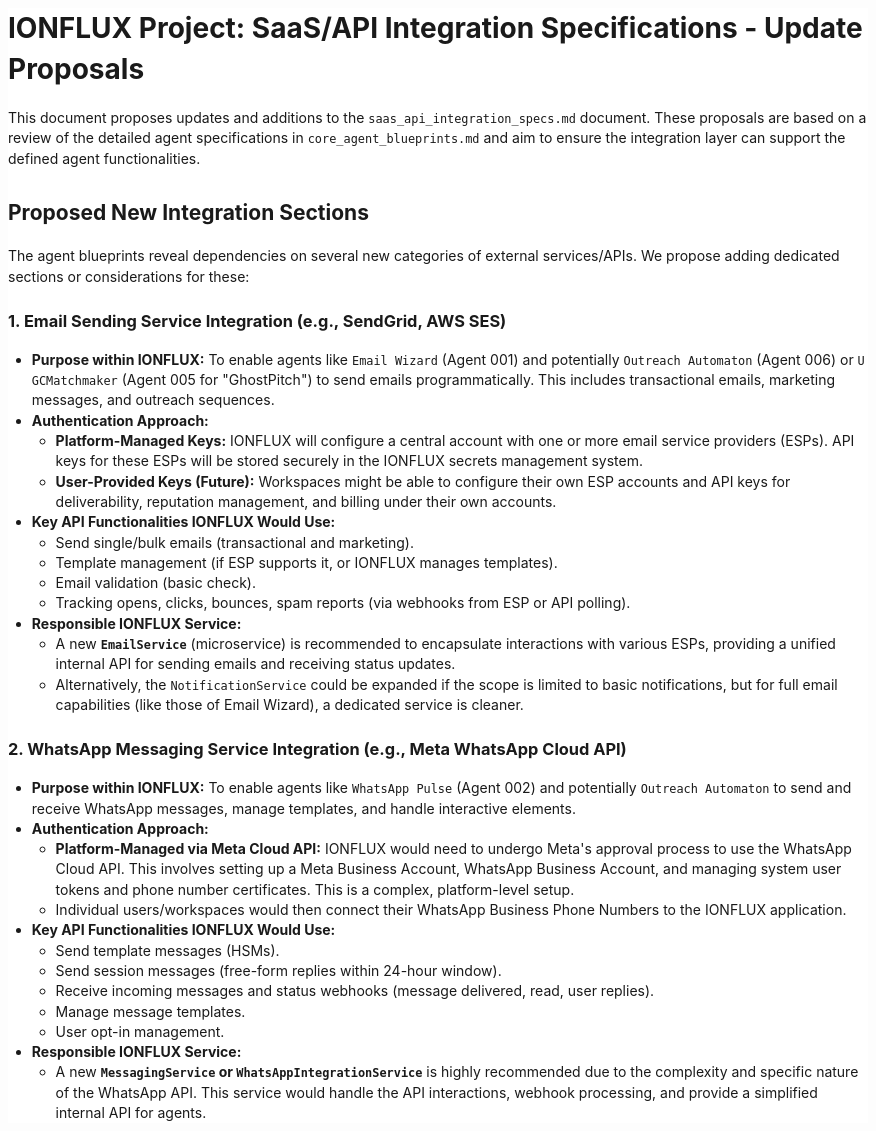 # IONFLUX Project: SaaS/API Integration Specifications - Update Proposals

This document proposes updates and additions to the `saas_api_integration_specs.md` document. These proposals are based on a review of the detailed agent specifications in `core_agent_blueprints.md` and aim to ensure the integration layer can support the defined agent functionalities.

## Proposed New Integration Sections

The agent blueprints reveal dependencies on several new categories of external services/APIs. We propose adding dedicated sections or considerations for these:

### 1. Email Sending Service Integration (e.g., SendGrid, AWS SES)

*   **Purpose within IONFLUX:** To enable agents like `Email Wizard` (Agent 001) and potentially `Outreach Automaton` (Agent 006) or `UGCMatchmaker` (Agent 005 for "GhostPitch") to send emails programmatically. This includes transactional emails, marketing messages, and outreach sequences.
*   **Authentication Approach:**
    *   **Platform-Managed Keys:** IONFLUX will configure a central account with one or more email service providers (ESPs). API keys for these ESPs will be stored securely in the IONFLUX secrets management system.
    *   **User-Provided Keys (Future):** Workspaces might be able to configure their own ESP accounts and API keys for deliverability, reputation management, and billing under their own accounts.
*   **Key API Functionalities IONFLUX Would Use:**
    *   Send single/bulk emails (transactional and marketing).
    *   Template management (if ESP supports it, or IONFLUX manages templates).
    *   Email validation (basic check).
    *   Tracking opens, clicks, bounces, spam reports (via webhooks from ESP or API polling).
*   **Responsible IONFLUX Service:**
    *   A new **`EmailService`** (microservice) is recommended to encapsulate interactions with various ESPs, providing a unified internal API for sending emails and receiving status updates.
    *   Alternatively, the `NotificationService` could be expanded if the scope is limited to basic notifications, but for full email capabilities (like those of Email Wizard), a dedicated service is cleaner.

### 2. WhatsApp Messaging Service Integration (e.g., Meta WhatsApp Cloud API)

*   **Purpose within IONFLUX:** To enable agents like `WhatsApp Pulse` (Agent 002) and potentially `Outreach Automaton` to send and receive WhatsApp messages, manage templates, and handle interactive elements.
*   **Authentication Approach:**
    *   **Platform-Managed via Meta Cloud API:** IONFLUX would need to undergo Meta's approval process to use the WhatsApp Cloud API. This involves setting up a Meta Business Account, WhatsApp Business Account, and managing system user tokens and phone number certificates. This is a complex, platform-level setup.
    *   Individual users/workspaces would then connect their WhatsApp Business Phone Numbers to the IONFLUX application.
*   **Key API Functionalities IONFLUX Would Use:**
    *   Send template messages (HSMs).
    *   Send session messages (free-form replies within 24-hour window).
    *   Receive incoming messages and status webhooks (message delivered, read, user replies).
    *   Manage message templates.
    *   User opt-in management.
*   **Responsible IONFLUX Service:**
    *   A new **`MessagingService` or `WhatsAppIntegrationService`** is highly recommended due to the complexity and specific nature of the WhatsApp API. This service would handle the API interactions, webhook processing, and provide a simplified internal API for agents.
